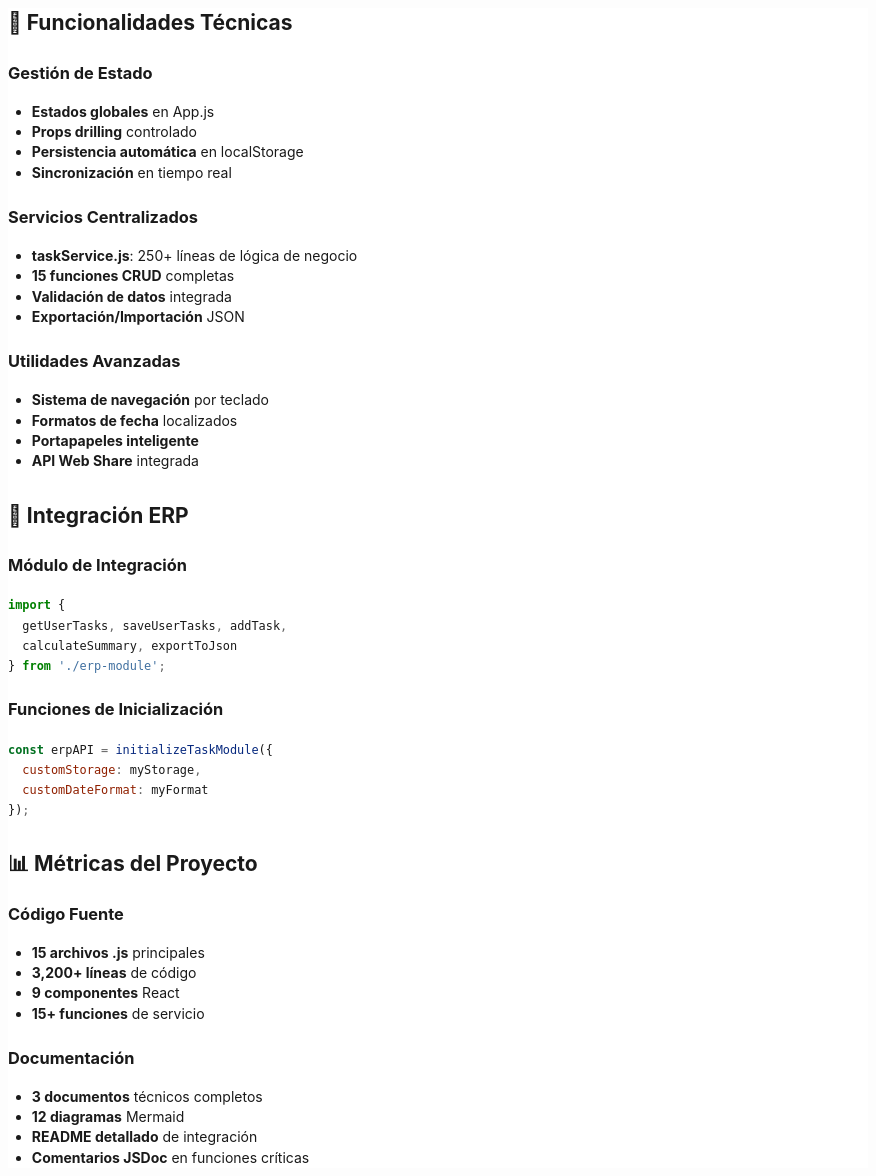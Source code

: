 ## 🔧 Funcionalidades Técnicas

### Gestión de Estado
- **Estados globales** en App.js
- **Props drilling** controlado
- **Persistencia automática** en localStorage
- **Sincronización** en tiempo real

### Servicios Centralizados
- **taskService.js**: 250+ líneas de lógica de negocio
- **15 funciones CRUD** completas
- **Validación de datos** integrada
- **Exportación/Importación** JSON

### Utilidades Avanzadas
- **Sistema de navegación** por teclado
- **Formatos de fecha** localizados
- **Portapapeles inteligente**
- **API Web Share** integrada

## 🔌 Integración ERP

### Módulo de Integración
```javascript
import {
  getUserTasks, saveUserTasks, addTask,
  calculateSummary, exportToJson
} from './erp-module';
```

### Funciones de Inicialización
```javascript
const erpAPI = initializeTaskModule({
  customStorage: myStorage,
  customDateFormat: myFormat
});
```

## 📊 Métricas del Proyecto

### Código Fuente
- **15 archivos .js** principales
- **3,200+ líneas** de código
- **9 componentes** React
- **15+ funciones** de servicio

### Documentación
- **3 documentos** técnicos completos
- **12 diagramas** Mermaid
- **README detallado** de integración
- **Comentarios JSDoc** en funciones críticas
